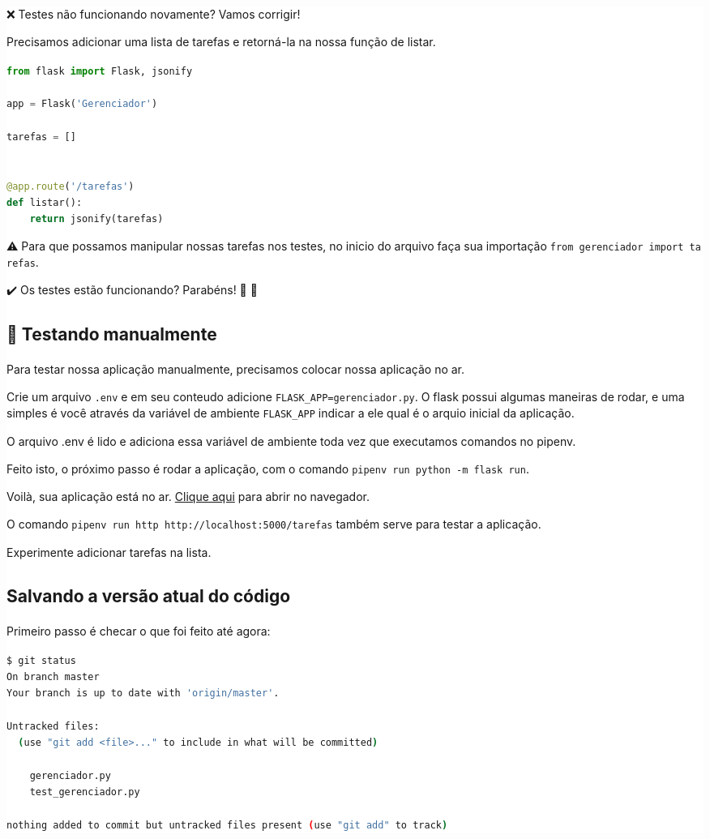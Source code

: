 :x: Testes não funcionando novamente? Vamos corrigir!

Precisamos adicionar uma lista de tarefas e retorná-la na nossa função de listar.

```python
from flask import Flask, jsonify

app = Flask('Gerenciador')

tarefas = []


@app.route('/tarefas')
def listar():
    return jsonify(tarefas)

```

:warning: Para que possamos manipular nossas tarefas nos testes, no inicio do arquivo faça sua importação `from gerenciador import tarefas`.

:heavy_check_mark: Os testes estão funcionando? Parabéns! :clap: :clap:


## :wrench: Testando manualmente

Para testar nossa aplicação manualmente, precisamos colocar nossa aplicação no ar.

Crie um arquivo `.env` e em seu conteudo adicione `FLASK_APP=gerenciador.py`. O flask possui algumas maneiras de rodar, e uma simples é você através da variável de ambiente `FLASK_APP` indicar a ele qual é o arquio inicial da aplicação.

O arquivo .env é lido e adiciona essa variável de ambiente toda vez que executamos comandos no pipenv.

Feito isto, o próximo passo é rodar a aplicação, com o comando `pipenv run python -m flask run`.

Voilà, sua aplicação está no ar. [Clique aqui](http://localhost:5000/tarefas) para abrir no navegador.

O comando `pipenv run http http://localhost:5000/tarefas` também serve para testar a aplicação.

Experimente adicionar tarefas na lista.

## Salvando a versão atual do código

Primeiro passo é checar o que foi feito até agora:

```bash
$ git status
On branch master
Your branch is up to date with 'origin/master'.

Untracked files:
  (use "git add <file>..." to include in what will be committed)

	gerenciador.py
	test_gerenciador.py

nothing added to commit but untracked files present (use "git add" to track)
```
